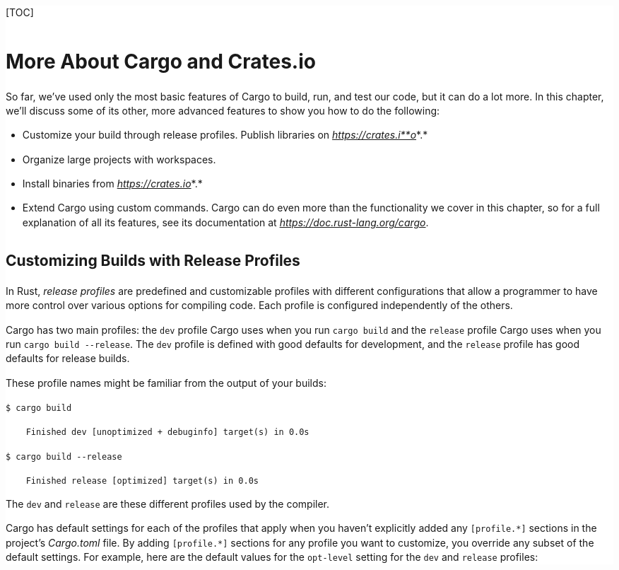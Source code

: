 

[TOC]

# More About Cargo and Crates.io

So far, we’ve used only the most basic features of Cargo to build, run, and
test our code, but it can do a lot more. In this chapter, we’ll discuss some of
its other, more advanced features to show you how to do the following:

* Customize your build through release profiles.
Publish libraries on *https://crates.i**o**.*

* Organize large projects with workspaces.
* Install binaries from *https://crates.io**.*
* Extend Cargo using custom commands.
Cargo can do even more than the functionality we cover in this chapter, so for
a full explanation of all its features, see its documentation at
*https://doc.rust-lang.org/cargo*.

## Customizing Builds with Release Profiles

In Rust, *release profiles* are predefined and customizable profiles with
different configurations that allow a programmer to have more control over
various options for compiling code. Each profile is configured independently of
the others.

Cargo has two main profiles: the `dev` profile Cargo uses when you run `cargo
build` and the `release` profile Cargo uses when you run `cargo build
--release`. The `dev` profile is defined with good defaults for development,
and the `release` profile has good defaults for release builds.

These profile names might be familiar from the output of your builds:

```
$ cargo build
```

```
    Finished dev [unoptimized + debuginfo] target(s) in 0.0s
```

```
$ cargo build --release
```

```
    Finished release [optimized] target(s) in 0.0s
```

The `dev` and `release` are these different profiles used by the compiler.

Cargo has default settings for each of the profiles that apply when you haven’t
explicitly added any `[profile.*]` sections in the project’s *Cargo.toml* file.
By adding `[profile.*]` sections for any profile you want to customize, you
override any subset of the default settings. For example, here are the default
values for the `opt-level` setting for the `dev` and `release` profiles:

